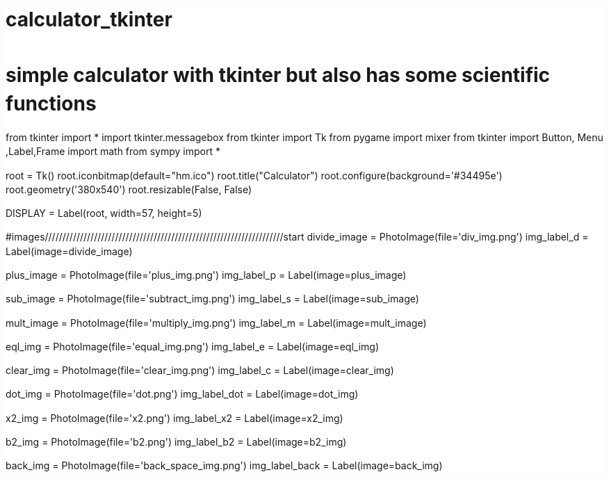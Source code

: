 # calculator_tkinter
# simple calculator with tkinter but also has some scientific functions 


from tkinter import *
import tkinter.messagebox
from tkinter import Tk
from pygame import mixer
from tkinter import  Button, Menu ,Label,Frame
import math
from sympy import *



root = Tk()
root.iconbitmap(default="hm.ico")
root.title("Calculator")
root.configure(background='#34495e')
root.geometry('380x540')
root.resizable(False, False)

DISPLAY = Label(root, width=57, height=5)

#images////////////////////////////////////////////////////////////////////start
divide_image = PhotoImage(file='div_img.png')
img_label_d = Label(image=divide_image)

plus_image = PhotoImage(file='plus_img.png')
img_label_p = Label(image=plus_image)


sub_image = PhotoImage(file='subtract_img.png')
img_label_s = Label(image=sub_image)

mult_image = PhotoImage(file='multiply_img.png')
img_label_m = Label(image=mult_image)

eql_img = PhotoImage(file='equal_img.png')
img_label_e = Label(image=eql_img)

clear_img = PhotoImage(file='clear_img.png')
img_label_c = Label(image=clear_img)

dot_img = PhotoImage(file='dot.png')
img_label_dot = Label(image=dot_img)

x2_img = PhotoImage(file='x2.png')
img_label_x2 = Label(image=x2_img)

b2_img = PhotoImage(file='b2.png')
img_label_b2 = Label(image=b2_img)

back_img = PhotoImage(file='back_space_img.png')
img_label_back = Label(image=back_img)
